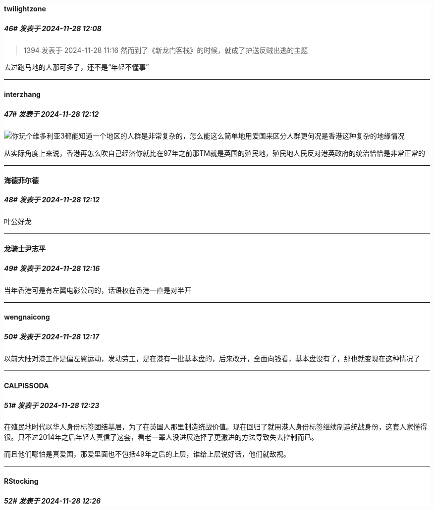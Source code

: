 ####  twilightzone  
##### 46#       发表于 2024-11-28 12:08

<blockquote>1394 发表于 2024-11-28 11:16
然而到了《新龙门客栈》的时候，就成了护送反贼出逃的主题</blockquote>
去过跑马地的人那可多了，还不是“年轻不懂事”

*****

####  interzhang  
##### 47#       发表于 2024-11-28 12:12

<img src="https://static.saraba1st.com/image/smiley/face2017/067.png" referrerpolicy="no-referrer">你玩个维多利亚3都能知道一个地区的人群是非常复杂的，怎么能这么简单地用爱国来区分人群更何况是香港这种复杂的地缘情况

从实际角度上来说，香港再怎么吹自己经济你就比在97年之前那TM就是英国的殖民地，殖民地人民反对港英政府的统治恰恰是非常正常的


*****

####  海德菲尔德  
##### 48#       发表于 2024-11-28 12:12

叶公好龙


*****

####  龙骑士尹志平  
##### 49#       发表于 2024-11-28 12:16

当年香港可是有左翼电影公司的，话语权在香港一直是对半开

*****

####  wengnaicong  
##### 50#       发表于 2024-11-28 12:17

以前大陆对港工作是偏左翼运动，发动劳工，是在港有一批基本盘的，后来改开，全面向钱看，基本盘没有了，那也就变现在这种情况了


*****

####  CALPISSODA  
##### 51#       发表于 2024-11-28 12:23

在殖民地时代以华人身份标签团结基层，为了在英国人那里制造统战价值。现在回归了就用港人身份标签继续制造统战身份，这套人家懂得很。只不过2014年之后年轻人真信了这套，看老一辈人没进展选择了更激进的方法导致失去控制而已。

而且他们哪怕是真爱国，那爱里面也不包括49年之后的上层，谁给上层说好话，他们就敌视。


*****

####  RStocking  
##### 52#       发表于 2024-11-28 12:26
